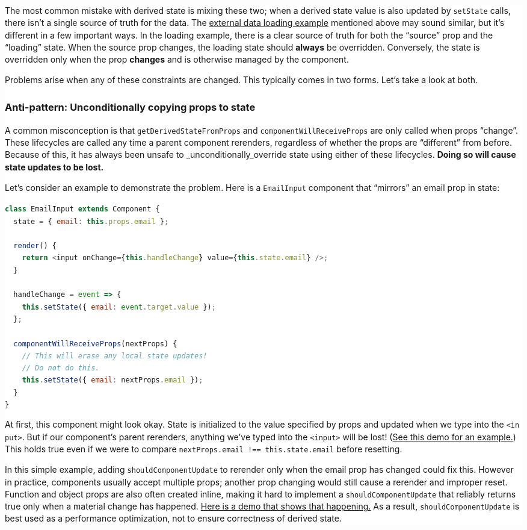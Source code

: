 The most common mistake with derived state is mixing these two; when a derived state value is also updated by  `setState`  calls, there isn’t a single source of truth for the data. The  [external data loading example](https://reactjs.org/blog/2018/03/27/update-on-async-rendering.html#fetching-external-data-when-props-change)  mentioned above may sound similar, but it’s different in a few important ways. In the loading example, there is a clear source of truth for both the “source” prop and the “loading” state. When the source prop changes, the loading state should  **always**  be overridden. Conversely, the state is overridden only when the prop  **changes**  and is otherwise managed by the component.

Problems arise when any of these constraints are changed. This typically comes in two forms. Let’s take a look at both.

### Anti-pattern: Unconditionally copying props to state

A common misconception is that  `getDerivedStateFromProps`  and  `componentWillReceiveProps`  are only called when props “change”. These lifecycles are called any time a parent component rerenders, regardless of whether the props are “different” from before. Because of this, it has always been unsafe to  _unconditionally_override state using either of these lifecycles.  **Doing so will cause state updates to be lost.**

Let’s consider an example to demonstrate the problem. Here is a  `EmailInput`  component that “mirrors” an email prop in state:

```js
class EmailInput extends Component {
  state = { email: this.props.email };

  render() {
    return <input onChange={this.handleChange} value={this.state.email} />;
  }

  handleChange = event => {
    this.setState({ email: event.target.value });
  };

  componentWillReceiveProps(nextProps) {
    // This will erase any local state updates!
    // Do not do this.
    this.setState({ email: nextProps.email });
  }
}
```

At first, this component might look okay. State is initialized to the value specified by props and updated when we type into the  `<input>`. But if our component’s parent rerenders, anything we’ve typed into the  `<input>`  will be lost! ([See this demo for an example.](https://codesandbox.io/s/m3w9zn1z8x)) This holds true even if we were to compare  `nextProps.email !== this.state.email`  before resetting.

In this simple example, adding  `shouldComponentUpdate`  to rerender only when the email prop has changed could fix this. However in practice, components usually accept multiple props; another prop changing would still cause a rerender and improper reset. Function and object props are also often created inline, making it hard to implement a  `shouldComponentUpdate`  that reliably returns true only when a material change has happened.  [Here is a demo that shows that happening.](https://codesandbox.io/s/jl0w6r9w59)  As a result,  `shouldComponentUpdate`  is best used as a performance optimization, not to ensure correctness of derived state.
